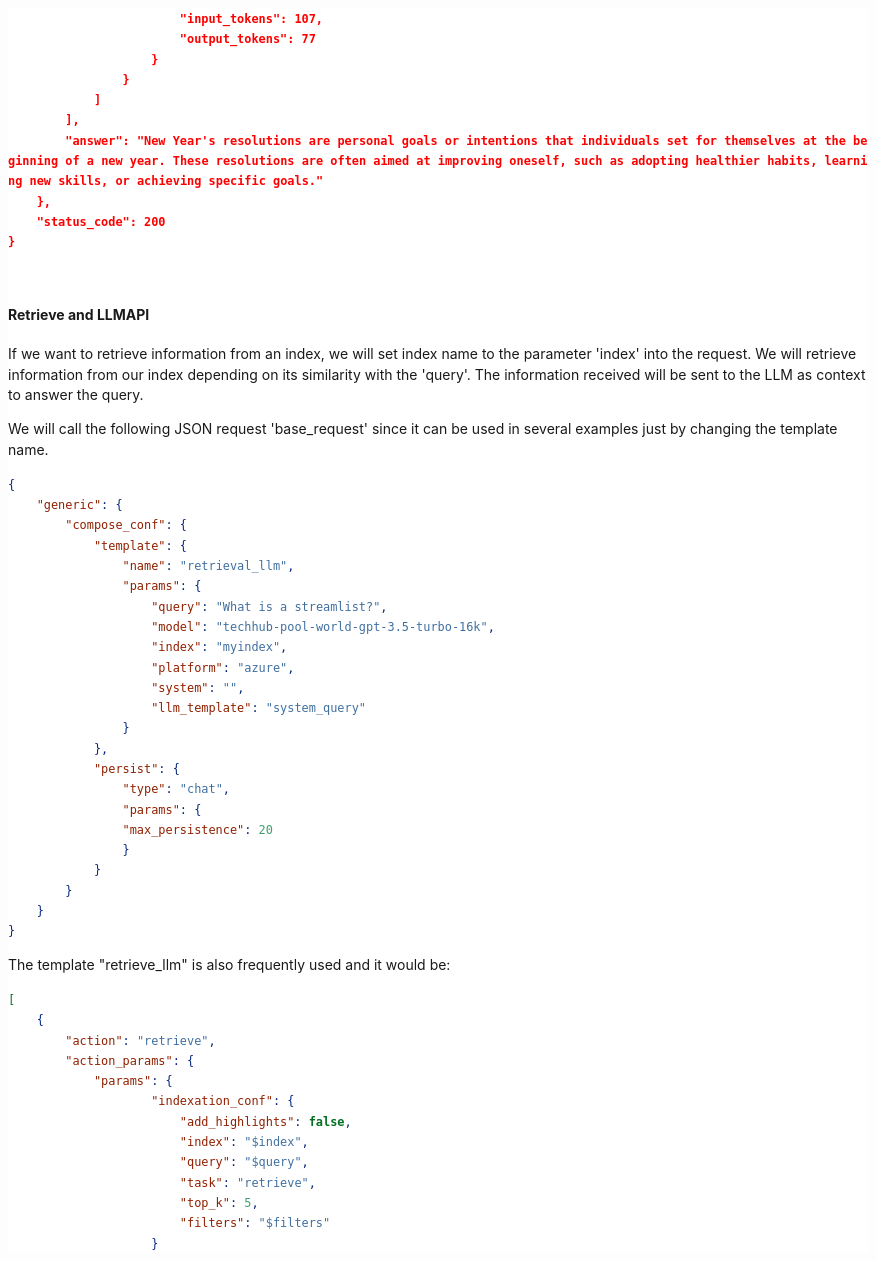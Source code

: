 ```json
                        "input_tokens": 107,
                        "output_tokens": 77
                    }
                }
            ]
        ],
        "answer": "New Year's resolutions are personal goals or intentions that individuals set for themselves at the beginning of a new year. These resolutions are often aimed at improving oneself, such as adopting healthier habits, learning new skills, or achieving specific goals."
    },
    "status_code": 200
}
```
<br/>

#### Retrieve and LLMAPI

If we want to retrieve information from an index, we will set index name to the parameter 'index' into the request. We will retrieve information from our index depending on its similarity with the 'query'. The information received will be sent to the LLM as context to answer the query.

We will call the following JSON request 'base_request' since it can be used in several examples just by changing the template name.

```json
{
    "generic": {
        "compose_conf": {
            "template": {
                "name": "retrieval_llm",
                "params": {
                    "query": "What is a streamlist?",
                    "model": "techhub-pool-world-gpt-3.5-turbo-16k",
                    "index": "myindex",
                    "platform": "azure",
                    "system": "",
                    "llm_template": "system_query"
                }
            },
            "persist": {
                "type": "chat",
                "params": {
                "max_persistence": 20
                }
            }
        }
    }
}
```

The template "retrieve_llm" is also frequently used and it would be:

```json
[
    {
        "action": "retrieve",
        "action_params": {
            "params": {
                    "indexation_conf": {
                        "add_highlights": false,
                        "index": "$index",
                        "query": "$query",
                        "task": "retrieve",
                        "top_k": 5,
                        "filters": "$filters"
                    }
```